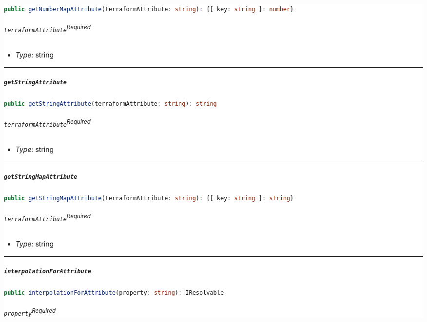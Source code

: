 ```typescript
public getNumberMapAttribute(terraformAttribute: string): {[ key: string ]: number}
```

###### `terraformAttribute`<sup>Required</sup> <a name="terraformAttribute" id="rhizo-co-terraform-provider-oci.dataSafeAuditTrail.DataSafeAuditTrailTimeoutsOutputReference.getNumberMapAttribute.parameter.terraformAttribute"></a>

- *Type:* string

---

##### `getStringAttribute` <a name="getStringAttribute" id="rhizo-co-terraform-provider-oci.dataSafeAuditTrail.DataSafeAuditTrailTimeoutsOutputReference.getStringAttribute"></a>

```typescript
public getStringAttribute(terraformAttribute: string): string
```

###### `terraformAttribute`<sup>Required</sup> <a name="terraformAttribute" id="rhizo-co-terraform-provider-oci.dataSafeAuditTrail.DataSafeAuditTrailTimeoutsOutputReference.getStringAttribute.parameter.terraformAttribute"></a>

- *Type:* string

---

##### `getStringMapAttribute` <a name="getStringMapAttribute" id="rhizo-co-terraform-provider-oci.dataSafeAuditTrail.DataSafeAuditTrailTimeoutsOutputReference.getStringMapAttribute"></a>

```typescript
public getStringMapAttribute(terraformAttribute: string): {[ key: string ]: string}
```

###### `terraformAttribute`<sup>Required</sup> <a name="terraformAttribute" id="rhizo-co-terraform-provider-oci.dataSafeAuditTrail.DataSafeAuditTrailTimeoutsOutputReference.getStringMapAttribute.parameter.terraformAttribute"></a>

- *Type:* string

---

##### `interpolationForAttribute` <a name="interpolationForAttribute" id="rhizo-co-terraform-provider-oci.dataSafeAuditTrail.DataSafeAuditTrailTimeoutsOutputReference.interpolationForAttribute"></a>

```typescript
public interpolationForAttribute(property: string): IResolvable
```

###### `property`<sup>Required</sup> <a name="property" id="rhizo-co-terraform-provider-oci.dataSafeAuditTrail.DataSafeAuditTrailTimeoutsOutputReference.interpolationForAttribute.parameter.property"></a>
